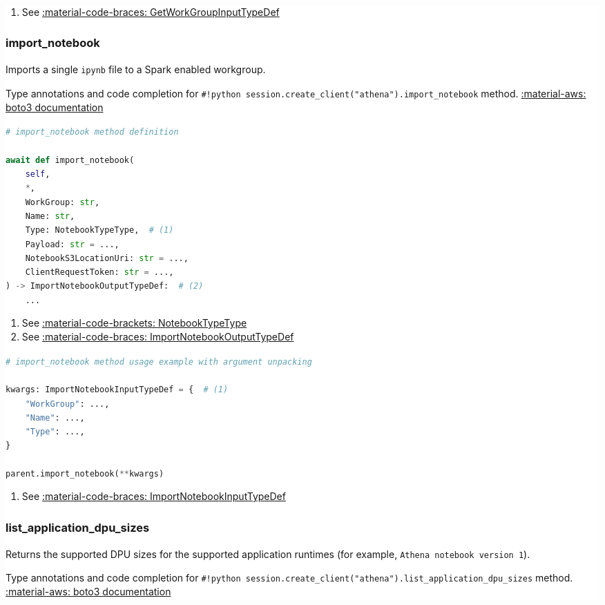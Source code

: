 1. See [:material-code-braces: GetWorkGroupInputTypeDef](./type_defs.md#getworkgroupinputtypedef)

### import\_notebook

Imports a single <code>ipynb</code> file to a Spark enabled workgroup.

Type annotations and code completion for `#!python session.create_client("athena").import_notebook` method.
[:material-aws: boto3 documentation](https://boto3.amazonaws.com/v1/documentation/api/latest/reference/services/athena/client/import_notebook.html)

```python
# import_notebook method definition

await def import_notebook(
    self,
    *,
    WorkGroup: str,
    Name: str,
    Type: NotebookTypeType,  # (1)
    Payload: str = ...,
    NotebookS3LocationUri: str = ...,
    ClientRequestToken: str = ...,
) -> ImportNotebookOutputTypeDef:  # (2)
    ...
```

1. See [:material-code-brackets: NotebookTypeType](./literals.md#notebooktypetype)
2. See [:material-code-braces: ImportNotebookOutputTypeDef](./type_defs.md#importnotebookoutputtypedef)


```python
# import_notebook method usage example with argument unpacking

kwargs: ImportNotebookInputTypeDef = {  # (1)
    "WorkGroup": ...,
    "Name": ...,
    "Type": ...,
}

parent.import_notebook(**kwargs)
```

1. See [:material-code-braces: ImportNotebookInputTypeDef](./type_defs.md#importnotebookinputtypedef)

### list\_application\_dpu\_sizes

Returns the supported DPU sizes for the supported application runtimes (for
example, <code>Athena notebook version 1</code>).

Type annotations and code completion for `#!python session.create_client("athena").list_application_dpu_sizes` method.
[:material-aws: boto3 documentation](https://boto3.amazonaws.com/v1/documentation/api/latest/reference/services/athena/client/list_application_dpu_sizes.html)
